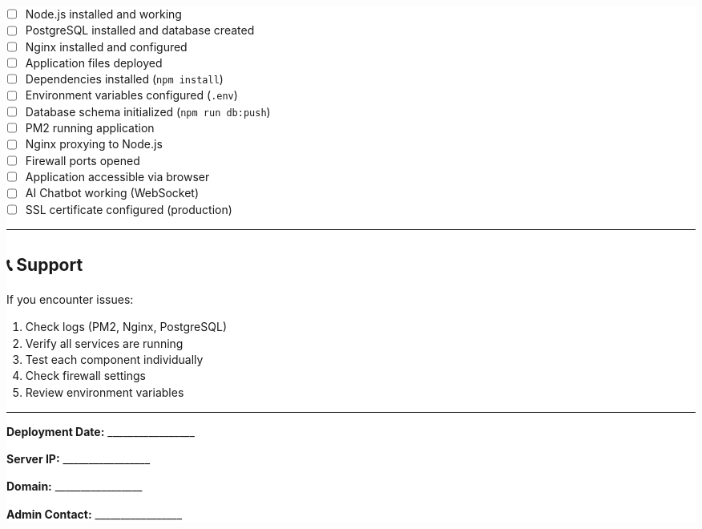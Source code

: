 - [ ] Node.js installed and working
- [ ] PostgreSQL installed and database created
- [ ] Nginx installed and configured
- [ ] Application files deployed
- [ ] Dependencies installed (`npm install`)
- [ ] Environment variables configured (`.env`)
- [ ] Database schema initialized (`npm run db:push`)
- [ ] PM2 running application
- [ ] Nginx proxying to Node.js
- [ ] Firewall ports opened
- [ ] Application accessible via browser
- [ ] AI Chatbot working (WebSocket)
- [ ] SSL certificate configured (production)

---

## 📞 Support

If you encounter issues:
1. Check logs (PM2, Nginx, PostgreSQL)
2. Verify all services are running
3. Test each component individually
4. Check firewall settings
5. Review environment variables

---

**Deployment Date:** _________________

**Server IP:** _________________

**Domain:** _________________

**Admin Contact:** _________________
